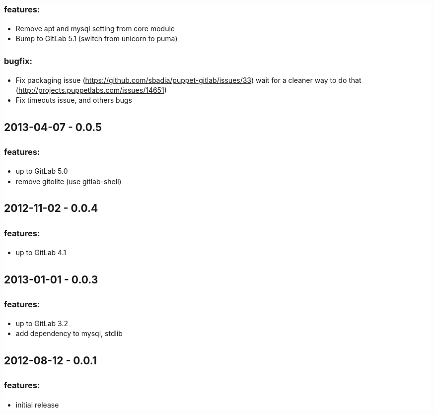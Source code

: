 ### features:
* Remove apt and mysql setting from core module
* Bump to GitLab 5.1 (switch from unicorn to puma)

### bugfix:

* Fix packaging issue (https://github.com/sbadia/puppet-gitlab/issues/33) wait for a cleaner way to do that (http://projects.puppetlabs.com/issues/14651)
* Fix timeouts issue, and others bugs

## 2013-04-07 - 0.0.5

### features:
* up to GitLab 5.0
* remove gitolite (use gitlab-shell)

## 2012-11-02 - 0.0.4

### features:
* up to GitLab 4.1

## 2013-01-01 - 0.0.3

### features:
* up to GitLab 3.2
* add dependency to mysql, stdlib

## 2012-08-12 - 0.0.1

### features:
* initial release
